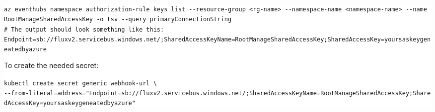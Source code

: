 ```shell
az eventhubs namespace authorization-rule keys list --resource-group <rg-name> --namespace-name <namespace-name> --name RootManageSharedAccessKey -o tsv --query primaryConnectionString
# The output should look something like this:
Endpoint=sb://fluxv2.servicebus.windows.net/;SharedAccessKeyName=RootManageSharedAccessKey;SharedAccessKey=yoursaskeygeneatedbyazure
```

To create the needed secret:

```shell
kubectl create secret generic webhook-url \
--from-literal=address="Endpoint=sb://fluxv2.servicebus.windows.net/;SharedAccessKeyName=RootManageSharedAccessKey;SharedAccessKey=yoursaskeygeneatedbyazure"
```
